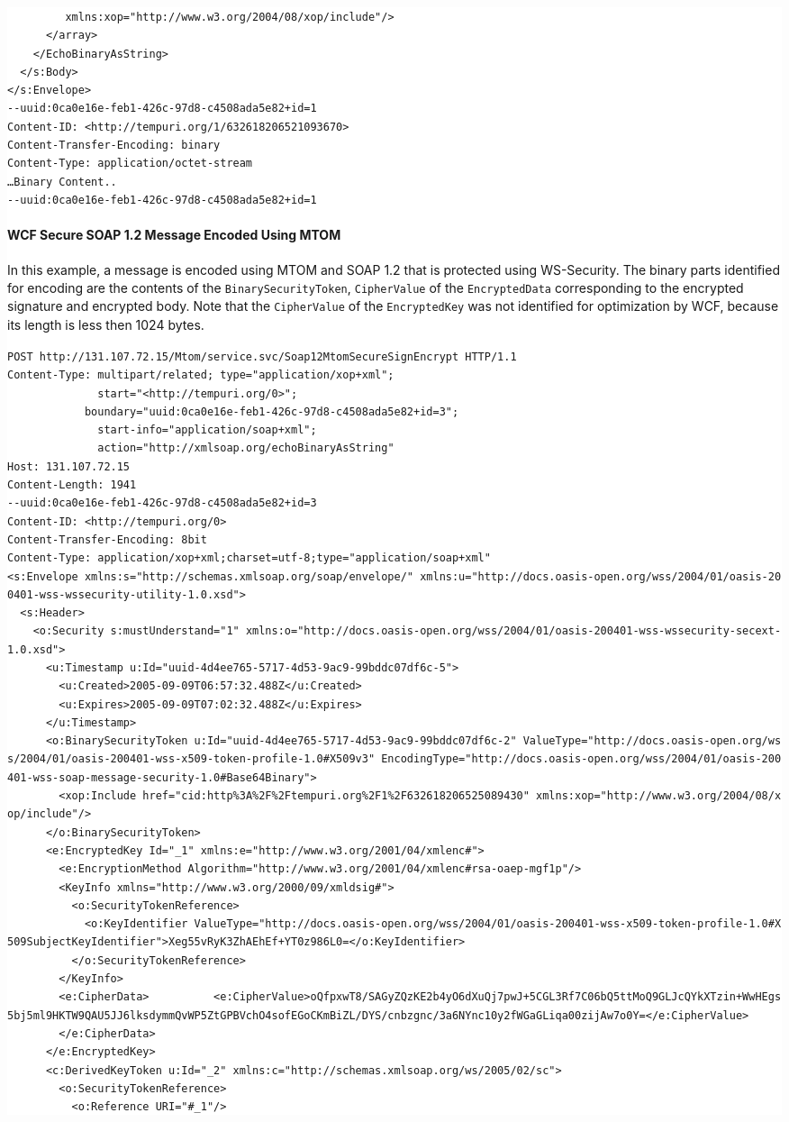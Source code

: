 ```  
         xmlns:xop="http://www.w3.org/2004/08/xop/include"/>  
      </array>  
    </EchoBinaryAsString>  
  </s:Body>  
</s:Envelope>  
--uuid:0ca0e16e-feb1-426c-97d8-c4508ada5e82+id=1  
Content-ID: <http://tempuri.org/1/632618206521093670>  
Content-Transfer-Encoding: binary  
Content-Type: application/octet-stream  
…Binary Content..  
--uuid:0ca0e16e-feb1-426c-97d8-c4508ada5e82+id=1  
```  

#### WCF Secure SOAP 1.2 Message Encoded Using MTOM  
 In this example, a message is encoded using MTOM and SOAP 1.2 that is protected using WS-Security. The binary parts identified for encoding are the contents of the `BinarySecurityToken`, `CipherValue` of the `EncryptedData` corresponding to the encrypted signature and encrypted body. Note that the `CipherValue` of the `EncryptedKey` was not identified for optimization by WCF, because its length is less then 1024 bytes.  

```  
POST http://131.107.72.15/Mtom/service.svc/Soap12MtomSecureSignEncrypt HTTP/1.1  
Content-Type: multipart/related; type="application/xop+xml";  
              start="<http://tempuri.org/0>";  
            boundary="uuid:0ca0e16e-feb1-426c-97d8-c4508ada5e82+id=3";  
              start-info="application/soap+xml";   
              action="http://xmlsoap.org/echoBinaryAsString"  
Host: 131.107.72.15  
Content-Length: 1941  
--uuid:0ca0e16e-feb1-426c-97d8-c4508ada5e82+id=3  
Content-ID: <http://tempuri.org/0>  
Content-Transfer-Encoding: 8bit  
Content-Type: application/xop+xml;charset=utf-8;type="application/soap+xml"  
<s:Envelope xmlns:s="http://schemas.xmlsoap.org/soap/envelope/" xmlns:u="http://docs.oasis-open.org/wss/2004/01/oasis-200401-wss-wssecurity-utility-1.0.xsd">  
  <s:Header>  
    <o:Security s:mustUnderstand="1" xmlns:o="http://docs.oasis-open.org/wss/2004/01/oasis-200401-wss-wssecurity-secext-1.0.xsd">  
      <u:Timestamp u:Id="uuid-4d4ee765-5717-4d53-9ac9-99bddc07df6c-5">  
        <u:Created>2005-09-09T06:57:32.488Z</u:Created>  
        <u:Expires>2005-09-09T07:02:32.488Z</u:Expires>  
      </u:Timestamp>  
      <o:BinarySecurityToken u:Id="uuid-4d4ee765-5717-4d53-9ac9-99bddc07df6c-2" ValueType="http://docs.oasis-open.org/wss/2004/01/oasis-200401-wss-x509-token-profile-1.0#X509v3" EncodingType="http://docs.oasis-open.org/wss/2004/01/oasis-200401-wss-soap-message-security-1.0#Base64Binary">  
        <xop:Include href="cid:http%3A%2F%2Ftempuri.org%2F1%2F632618206525089430" xmlns:xop="http://www.w3.org/2004/08/xop/include"/>  
      </o:BinarySecurityToken>  
      <e:EncryptedKey Id="_1" xmlns:e="http://www.w3.org/2001/04/xmlenc#">  
        <e:EncryptionMethod Algorithm="http://www.w3.org/2001/04/xmlenc#rsa-oaep-mgf1p"/>  
        <KeyInfo xmlns="http://www.w3.org/2000/09/xmldsig#">  
          <o:SecurityTokenReference>  
            <o:KeyIdentifier ValueType="http://docs.oasis-open.org/wss/2004/01/oasis-200401-wss-x509-token-profile-1.0#X509SubjectKeyIdentifier">Xeg55vRyK3ZhAEhEf+YT0z986L0=</o:KeyIdentifier>  
          </o:SecurityTokenReference>  
        </KeyInfo>  
        <e:CipherData>          <e:CipherValue>oQfpxwT8/SAGyZQzKE2b4yO6dXuQj7pwJ+5CGL3Rf7C06bQ5ttMoQ9GLJcQYkXTzin+WwHEgs5bj5ml9HKTW9QAU5JJ6lksdymmQvWP5ZtGPBVchO4sofEGoCKmBiZL/DYS/cnbzgnc/3a6NYnc10y2fWGaGLiqa00zijAw7o0Y=</e:CipherValue>  
        </e:CipherData>  
      </e:EncryptedKey>  
      <c:DerivedKeyToken u:Id="_2" xmlns:c="http://schemas.xmlsoap.org/ws/2005/02/sc">  
        <o:SecurityTokenReference>  
          <o:Reference URI="#_1"/>  
```